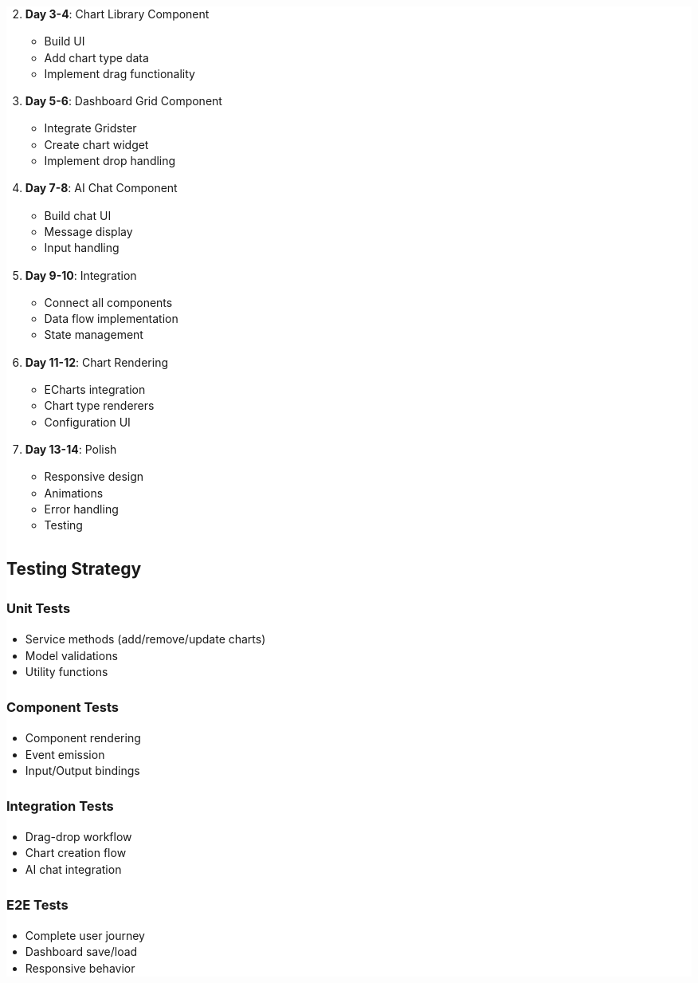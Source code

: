 2. **Day 3-4**: Chart Library Component
   - Build UI
   - Add chart type data
   - Implement drag functionality

3. **Day 5-6**: Dashboard Grid Component
   - Integrate Gridster
   - Create chart widget
   - Implement drop handling

4. **Day 7-8**: AI Chat Component
   - Build chat UI
   - Message display
   - Input handling

5. **Day 9-10**: Integration
   - Connect all components
   - Data flow implementation
   - State management

6. **Day 11-12**: Chart Rendering
   - ECharts integration
   - Chart type renderers
   - Configuration UI

7. **Day 13-14**: Polish
   - Responsive design
   - Animations
   - Error handling
   - Testing

## Testing Strategy

### Unit Tests
- Service methods (add/remove/update charts)
- Model validations
- Utility functions

### Component Tests
- Component rendering
- Event emission
- Input/Output bindings

### Integration Tests
- Drag-drop workflow
- Chart creation flow
- AI chat integration

### E2E Tests
- Complete user journey
- Dashboard save/load
- Responsive behavior
